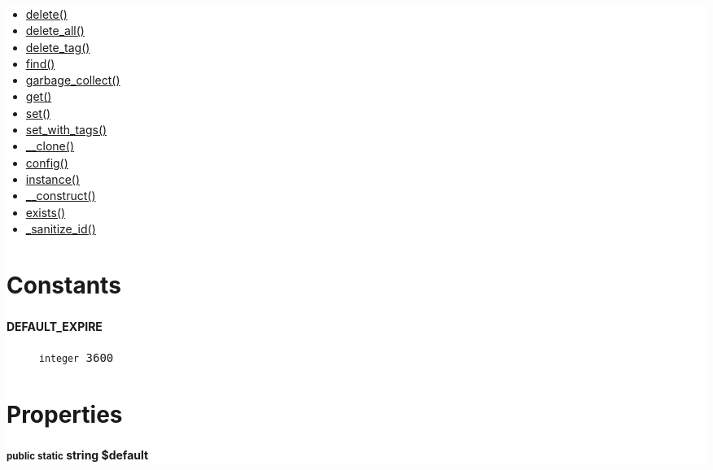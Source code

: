 <ul>
<li>
<a href="#delete">delete()</a>
</li>
<li>
<a href="#delete_all">delete_all()</a>
</li>
<li>
<a href="#delete_tag">delete_tag()</a>
</li>
<li>
<a href="#find">find()</a>
</li>
<li>
<a href="#garbage_collect">garbage_collect()</a>
</li>
<li>
<a href="#get">get()</a>
</li>
<li>
<a href="#set">set()</a>
</li>
<li>
<a href="#set_with_tags">set_with_tags()</a>
</li>
<li>
<a href="#__clone">__clone()</a>
</li>
<li>
<a href="#config">config()</a>
</li>
<li>
<a href="#instance">instance()</a>
</li>
<li>
<a href="#__construct">__construct()</a>
</li>
<li>
<a href="#exists">exists()</a>
</li>
<li>
<a href="#_sanitize_id">_sanitize_id()</a>
</li>

</ul>
</div>
</div>
<div class='constant'>
<h1 id='constants'>Constants</h1>
<dl>
<dt>
<h4 id='constant-DEFAULT_EXPIRE'>DEFAULT_EXPIRE</h4>
</dt>
<dd><pre class="debug"><small>integer</small> 3600</pre></dd>
</dl>
</div>
<h1 id='properties'>Properties</h1>
<div class='properties'>
<dl>
<dt>
<h4 id='property-default'><small>public static</small>  <span class='blue'>string</span> $default</h4>
</dt>
<dd>